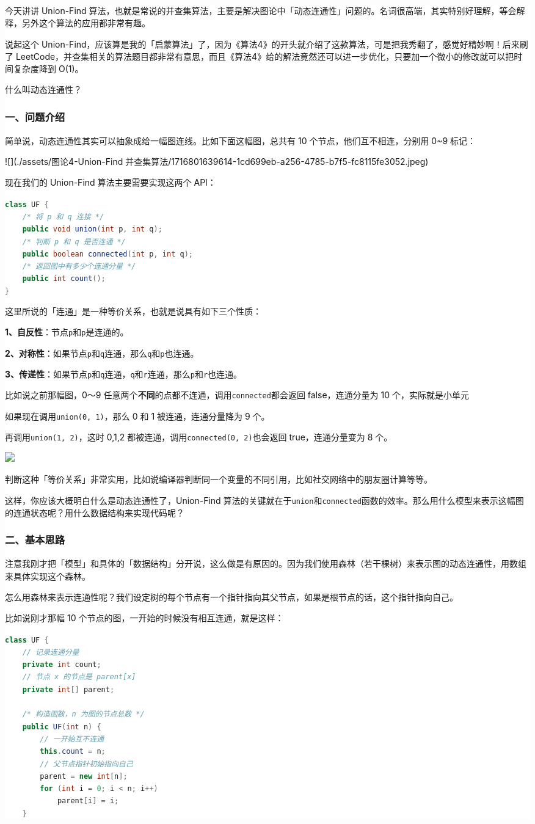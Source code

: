 
今天讲讲 Union-Find 算法，也就是常说的并查集算法，主要是解决图论中「动态连通性」问题的。名词很高端，其实特别好理解，等会解释，另外这个算法的应用都非常有趣。

说起这个 Union-Find，应该算是我的「启蒙算法」了，因为《算法4》的开头就介绍了这款算法，可是把我秀翻了，感觉好精妙啊！后来刷了 LeetCode，并查集相关的算法题目都非常有意思，而且《算法4》给的解法竟然还可以进一步优化，只要加一个微小的修改就可以把时间复杂度降到 O(1)。

什么叫动态连通性？

### 一、问题介绍

简单说，动态连通性其实可以抽象成给一幅图连线。比如下面这幅图，总共有 10 个节点，他们互不相连，分别用 0~9 标记：

![](./assets/图论4-Union-Find 并查集算法/1716801639614-1cd699eb-a256-4785-b7f5-fc8115fe3052.jpeg)

现在我们的 Union-Find 算法主要需要实现这两个 API：  

```java
class UF {
    /* 将 p 和 q 连接 */
    public void union(int p, int q);
    /* 判断 p 和 q 是否连通 */
    public boolean connected(int p, int q);
    /* 返回图中有多少个连通分量 */
    public int count();
}
```

这里所说的「连通」是一种等价关系，也就是说具有如下三个性质：

**1、自反性**：节点`p`和`p`是连通的。

**2、对称性**：如果节点`p`和`q`连通，那么`q`和`p`也连通。

**3、传递性**：如果节点`p`和`q`连通，`q`和`r`连通，那么`p`和`r`也连通。

比如说之前那幅图，0～9 任意两个**不同**的点都不连通，调用`connected`都会返回 false，连通分量为 10 个，实际就是小单元

如果现在调用`union(0, 1)`，那么 0 和 1 被连通，连通分量降为 9 个。

再调用`union(1, 2)`，这时 0,1,2 都被连通，调用`connected(0, 2)`也会返回 true，连通分量变为 8 个。

![](https://cdn.nlark.com/yuque/0/2024/jpeg/1389077/1716801639676-f84b04f7-4572-407e-99a5-971ffd0281dc.jpeg)

判断这种「等价关系」非常实用，比如说编译器判断同一个变量的不同引用，比如社交网络中的朋友圈计算等等。  

这样，你应该大概明白什么是动态连通性了，Union-Find 算法的关键就在于`union`和`connected`函数的效率。那么用什么模型来表示这幅图的连通状态呢？用什么数据结构来实现代码呢？

### 二、基本思路

注意我刚才把「模型」和具体的「数据结构」分开说，这么做是有原因的。因为我们使用森林（若干棵树）来表示图的动态连通性，用数组来具体实现这个森林。

怎么用森林来表示连通性呢？我们设定树的每个节点有一个指针指向其父节点，如果是根节点的话，这个指针指向自己。

比如说刚才那幅 10 个节点的图，一开始的时候没有相互连通，就是这样：

```java
class UF {
    // 记录连通分量
    private int count;
    // 节点 x 的节点是 parent[x]
    private int[] parent;

    /* 构造函数，n 为图的节点总数 */
    public UF(int n) {
        // 一开始互不连通
        this.count = n;
        // 父节点指针初始指向自己
        parent = new int[n];
        for (int i = 0; i < n; i++)
            parent[i] = i;
    }

```